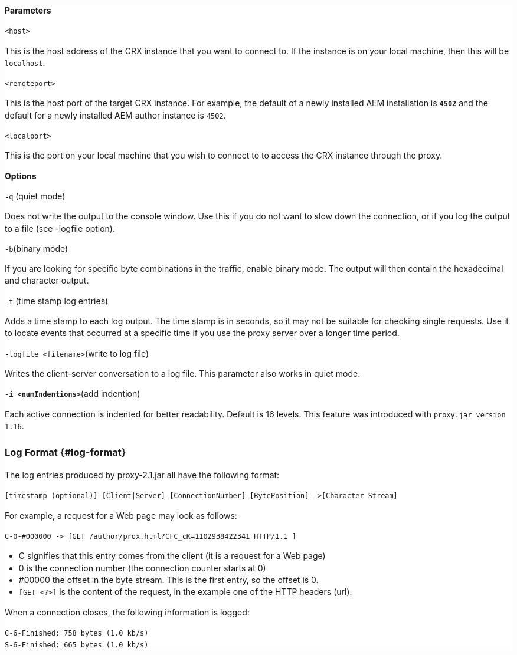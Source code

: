 **Parameters**

`<host>`

This is the host address of the CRX instance that you want to connect to. If the instance is on your local machine, then this will be `localhost`.

`<remoteport>`

This is the host port of the target CRX instance. For example, the default of a newly installed AEM installation is **`4502`** and the default for a newly installed AEM author instance is `4502`.

`<localport>`

This is the port on your local machine that you wish to connect to to access the CRX instance through the proxy.

**Options**

`-q` (quiet mode)

Does not write the output to the console window. Use this if you do not want to slow down the connection, or if you log the output to a file (see -logfile option).

`-b`(binary mode)

If you are looking for specific byte combinations in the traffic, enable binary mode. The output will then contain the hexadecimal and character output.

`-t` (time stamp log entries)

Adds a time stamp to each log output. The time stamp is in seconds, so it may not be suitable for checking single requests. Use it to locate events that occurred at a specific time if you use the proxy server over a longer time period.

`-logfile <filename>`(write to log file)

Writes the client-server conversation to a log file. This parameter also works in quiet mode.

**`-i <numIndentions>`**(add indention)

Each active connection is indented for better readability. Default is 16 levels. This feature was introduced with `proxy.jar version 1.16`.

### Log Format {#log-format}

The log entries produced by proxy-2.1.jar all have the following format:

`[timestamp (optional)] [Client|Server]-[ConnectionNumber]-[BytePosition] ->[Character Stream]`

For example, a request for a Web page may look as follows:

`C-0-#000000 -> [GET /author/prox.html?CFC_cK=1102938422341 HTTP/1.1 ]`

* C signifies that this entry comes from the client (it is a request for a Web page)
* 0 is the connection number (the connection counter starts at 0)
* #00000 the offset in the byte stream. This is the first entry, so the offset is 0.
* `[GET <?>]` is the content of the request, in the example one of the HTTP headers (url).

When a connection closes, the following information is logged:

```
C-6-Finished: 758 bytes (1.0 kb/s)
S-6-Finished: 665 bytes (1.0 kb/s)
```
